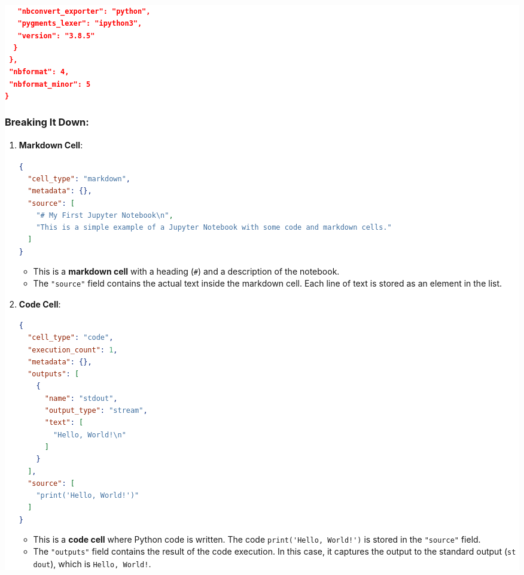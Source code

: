 ```json
   "nbconvert_exporter": "python",
   "pygments_lexer": "ipython3",
   "version": "3.8.5"
  }
 },
 "nbformat": 4,
 "nbformat_minor": 5
}
```

### Breaking It Down:

1. **Markdown Cell**:
   ```json
   {
     "cell_type": "markdown",
     "metadata": {},
     "source": [
       "# My First Jupyter Notebook\n",
       "This is a simple example of a Jupyter Notebook with some code and markdown cells."
     ]
   }
   ```
   - This is a **markdown cell** with a heading (`#`) and a description of the notebook.
   - The `"source"` field contains the actual text inside the markdown cell. Each line of text is stored as an element in the list.

2. **Code Cell**:
   ```json
   {
     "cell_type": "code",
     "execution_count": 1,
     "metadata": {},
     "outputs": [
       {
         "name": "stdout",
         "output_type": "stream",
         "text": [
           "Hello, World!\n"
         ]
       }
     ],
     "source": [
       "print('Hello, World!')"
     ]
   }
   ```
   - This is a **code cell** where Python code is written. The code `print('Hello, World!')` is stored in the `"source"` field.
   - The `"outputs"` field contains the result of the code execution. In this case, it captures the output to the standard output (`stdout`), which is `Hello, World!`.
